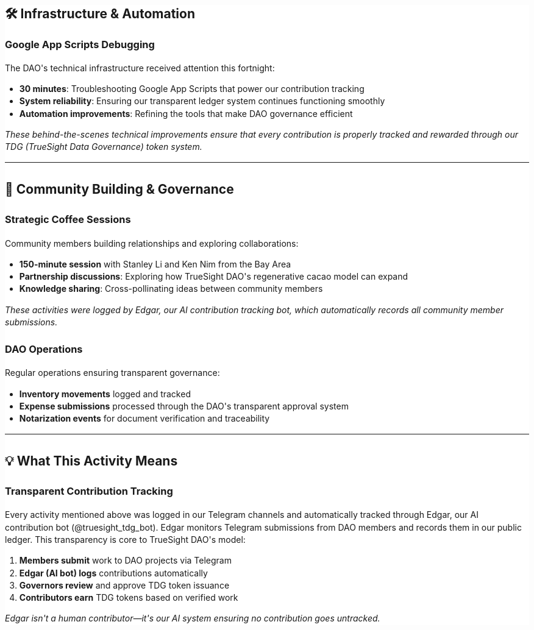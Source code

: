 
## 🛠️ Infrastructure & Automation

### Google App Scripts Debugging

The DAO's technical infrastructure received attention this fortnight:

- **30 minutes**: Troubleshooting Google App Scripts that power our contribution tracking
- **System reliability**: Ensuring our transparent ledger system continues functioning smoothly
- **Automation improvements**: Refining the tools that make DAO governance efficient

*These behind-the-scenes technical improvements ensure that every contribution is properly tracked and rewarded through our TDG (TrueSight Data Governance) token system.*

---

## 🤝 Community Building & Governance

### Strategic Coffee Sessions

Community members building relationships and exploring collaborations:

- **150-minute session** with Stanley Li and Ken Nim from the Bay Area
- **Partnership discussions**: Exploring how TrueSight DAO's regenerative cacao model can expand
- **Knowledge sharing**: Cross-pollinating ideas between community members

*These activities were logged by Edgar, our AI contribution tracking bot, which automatically records all community member submissions.*

### DAO Operations

Regular operations ensuring transparent governance:

- **Inventory movements** logged and tracked
- **Expense submissions** processed through the DAO's transparent approval system
- **Notarization events** for document verification and traceability

---

## 💡 What This Activity Means

### Transparent Contribution Tracking

Every activity mentioned above was logged in our Telegram channels and automatically tracked through Edgar, our AI contribution bot (@truesight_tdg_bot). Edgar monitors Telegram submissions from DAO members and records them in our public ledger. This transparency is core to TrueSight DAO's model:

1. **Members submit** work to DAO projects via Telegram
2. **Edgar (AI bot) logs** contributions automatically
3. **Governors review** and approve TDG token issuance
4. **Contributors earn** TDG tokens based on verified work

*Edgar isn't a human contributor—it's our AI system ensuring no contribution goes untracked.*
